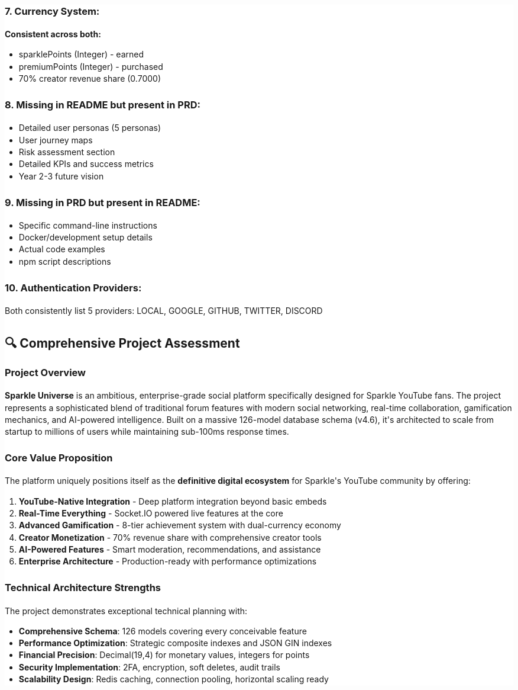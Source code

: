 ### 7. Currency System:
**Consistent across both:**
- sparklePoints (Integer) - earned
- premiumPoints (Integer) - purchased
- 70% creator revenue share (0.7000)

### 8. Missing in README but present in PRD:
- Detailed user personas (5 personas)
- User journey maps
- Risk assessment section
- Detailed KPIs and success metrics
- Year 2-3 future vision

### 9. Missing in PRD but present in README:
- Specific command-line instructions
- Docker/development setup details
- Actual code examples
- npm script descriptions

### 10. Authentication Providers:
Both consistently list 5 providers: LOCAL, GOOGLE, GITHUB, TWITTER, DISCORD
</think>

## 🔍 Comprehensive Project Assessment

### Project Overview

**Sparkle Universe** is an ambitious, enterprise-grade social platform specifically designed for Sparkle YouTube fans. The project represents a sophisticated blend of traditional forum features with modern social networking, real-time collaboration, gamification mechanics, and AI-powered intelligence. Built on a massive 126-model database schema (v4.6), it's architected to scale from startup to millions of users while maintaining sub-100ms response times.

### Core Value Proposition

The platform uniquely positions itself as the **definitive digital ecosystem** for Sparkle's YouTube community by offering:

1. **YouTube-Native Integration** - Deep platform integration beyond basic embeds
2. **Real-Time Everything** - Socket.IO powered live features at the core
3. **Advanced Gamification** - 8-tier achievement system with dual-currency economy
4. **Creator Monetization** - 70% revenue share with comprehensive creator tools
5. **AI-Powered Features** - Smart moderation, recommendations, and assistance
6. **Enterprise Architecture** - Production-ready with performance optimizations

### Technical Architecture Strengths

The project demonstrates exceptional technical planning with:
- **Comprehensive Schema**: 126 models covering every conceivable feature
- **Performance Optimization**: Strategic composite indexes and JSON GIN indexes
- **Financial Precision**: Decimal(19,4) for monetary values, integers for points
- **Security Implementation**: 2FA, encryption, soft deletes, audit trails
- **Scalability Design**: Redis caching, connection pooling, horizontal scaling ready
